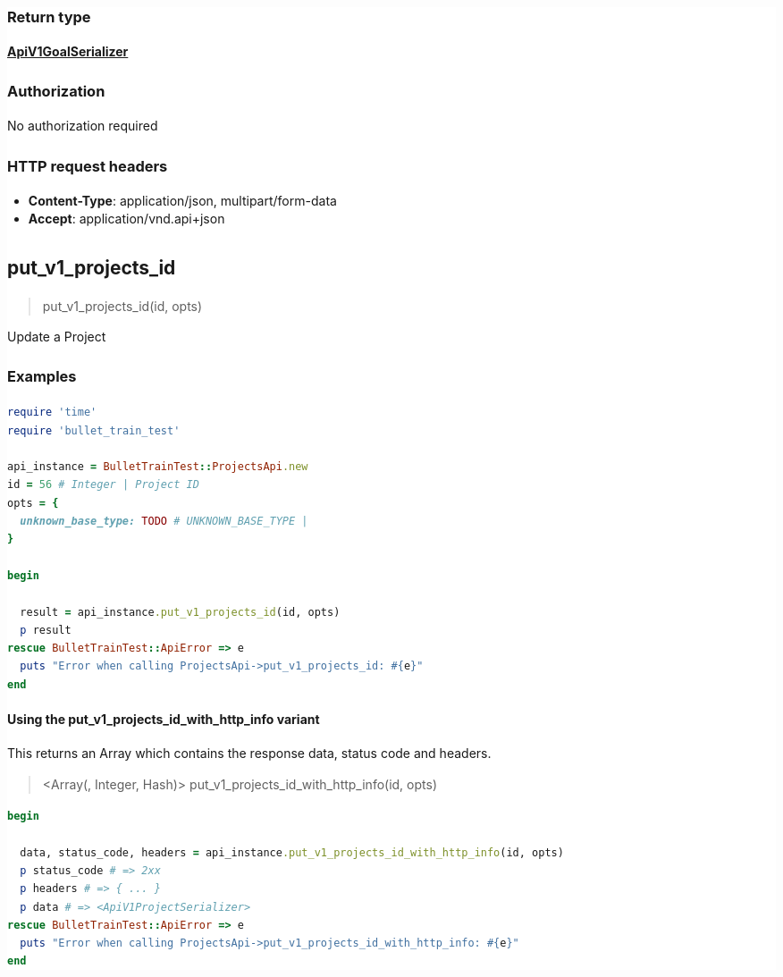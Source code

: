 ### Return type

[**ApiV1GoalSerializer**](ApiV1GoalSerializer.md)

### Authorization

No authorization required

### HTTP request headers

- **Content-Type**: application/json, multipart/form-data
- **Accept**: application/vnd.api+json


## put_v1_projects_id

> <ApiV1ProjectSerializer> put_v1_projects_id(id, opts)



Update a Project

### Examples

```ruby
require 'time'
require 'bullet_train_test'

api_instance = BulletTrainTest::ProjectsApi.new
id = 56 # Integer | Project ID
opts = {
  unknown_base_type: TODO # UNKNOWN_BASE_TYPE | 
}

begin
  
  result = api_instance.put_v1_projects_id(id, opts)
  p result
rescue BulletTrainTest::ApiError => e
  puts "Error when calling ProjectsApi->put_v1_projects_id: #{e}"
end
```

#### Using the put_v1_projects_id_with_http_info variant

This returns an Array which contains the response data, status code and headers.

> <Array(<ApiV1ProjectSerializer>, Integer, Hash)> put_v1_projects_id_with_http_info(id, opts)

```ruby
begin
  
  data, status_code, headers = api_instance.put_v1_projects_id_with_http_info(id, opts)
  p status_code # => 2xx
  p headers # => { ... }
  p data # => <ApiV1ProjectSerializer>
rescue BulletTrainTest::ApiError => e
  puts "Error when calling ProjectsApi->put_v1_projects_id_with_http_info: #{e}"
end
```
